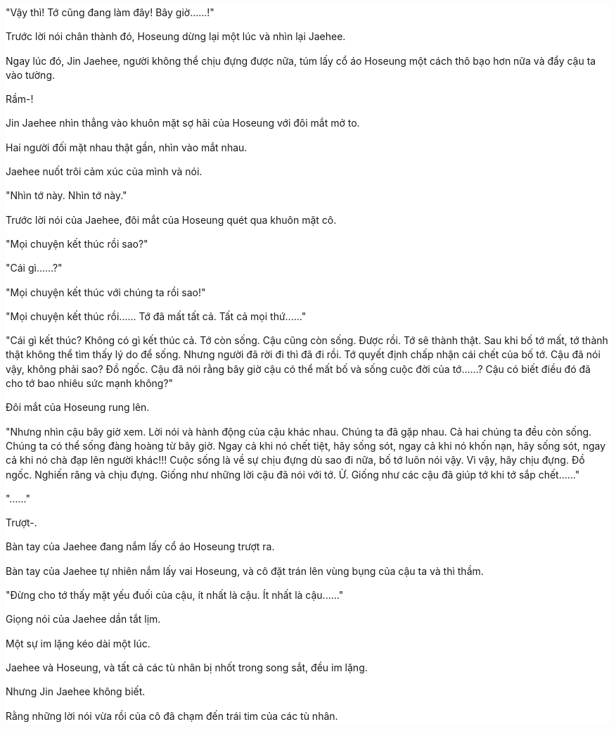 "Vậy thì! Tớ cũng đang làm đây! Bây giờ......!"

Trước lời nói chân thành đó, Hoseung dừng lại một lúc và nhìn lại Jaehee.

Ngay lúc đó, Jin Jaehee, người không thể chịu đựng được nữa, túm lấy cổ áo Hoseung một cách thô bạo hơn nữa và đẩy cậu ta vào tường.

Rầm-!

Jin Jaehee nhìn thẳng vào khuôn mặt sợ hãi của Hoseung với đôi mắt mở to.

Hai người đối mặt nhau thật gần, nhìn vào mắt nhau.

Jaehee nuốt trôi cảm xúc của mình và nói.

"Nhìn tớ này. Nhìn tớ này."

Trước lời nói của Jaehee, đôi mắt của Hoseung quét qua khuôn mặt cô.

"Mọi chuyện kết thúc rồi sao?"

"Cái gì......?"

"Mọi chuyện kết thúc với chúng ta rồi sao!"

"Mọi chuyện kết thúc rồi...... Tớ đã mất tất cả. Tất cả mọi thứ......"

"Cái gì kết thúc? Không có gì kết thúc cả. Tớ còn sống. Cậu cũng còn sống. Được rồi. Tớ sẽ thành thật. Sau khi bố tớ mất, tớ thành thật không thể tìm thấy lý do để sống. Nhưng người đã rời đi thì đã đi rồi. Tớ quyết định chấp nhận cái chết của bố tớ. Cậu đã nói vậy, không phải sao? Đồ ngốc. Cậu đã nói rằng bây giờ cậu có thể mất bố và sống cuộc đời của tớ......? Cậu có biết điều đó đã cho tớ bao nhiêu sức mạnh không?"

Đôi mắt của Hoseung rung lên.

"Nhưng nhìn cậu bây giờ xem. Lời nói và hành động của cậu khác nhau. Chúng ta đã gặp nhau. Cả hai chúng ta đều còn sống. Chúng ta có thể sống đàng hoàng từ bây giờ. Ngay cả khi nó chết tiệt, hãy sống sót, ngay cả khi nó khốn nạn, hãy sống sót, ngay cả khi nó chà đạp lên người khác!!! Cuộc sống là về sự chịu đựng dù sao đi nữa, bố tớ luôn nói vậy. Vì vậy, hãy chịu đựng. Đồ ngốc. Nghiến răng và chịu đựng. Giống như những lời cậu đã nói với tớ. Ừ. Giống như các cậu đã giúp tớ khi tớ sắp chết......"

"......"

Trượt-.

Bàn tay của Jaehee đang nắm lấy cổ áo Hoseung trượt ra.

Bàn tay của Jaehee tự nhiên nắm lấy vai Hoseung, và cô đặt trán lên vùng bụng của cậu ta và thì thầm.

"Đừng cho tớ thấy mặt yếu đuối của cậu, ít nhất là cậu. Ít nhất là cậu......"

Giọng nói của Jaehee dần tắt lịm.

Một sự im lặng kéo dài một lúc.

Jaehee và Hoseung, và tất cả các tù nhân bị nhốt trong song sắt, đều im lặng.

Nhưng Jin Jaehee không biết.

Rằng những lời nói vừa rồi của cô đã chạm đến trái tim của các tù nhân.
